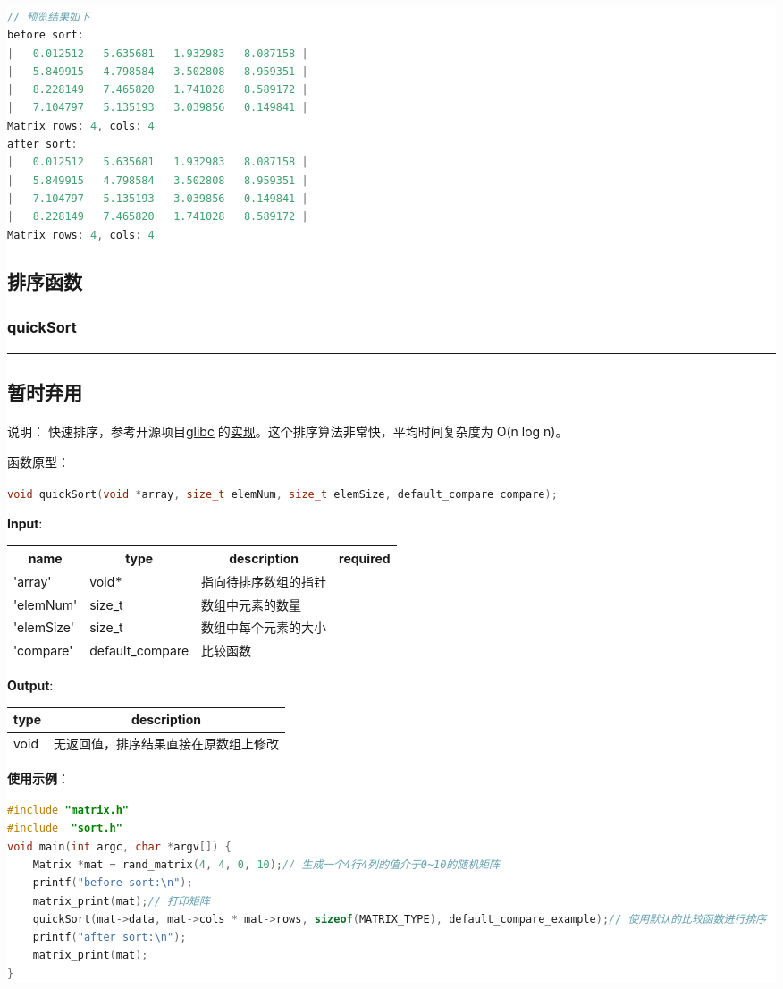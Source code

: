```C
// 预览结果如下
before sort:
|   0.012512   5.635681   1.932983   8.087158 | 
|   5.849915   4.798584   3.502808   8.959351 | 
|   8.228149   7.465820   1.741028   8.589172 | 
|   7.104797   5.135193   3.039856   0.149841 | 
Matrix rows: 4, cols: 4
after sort:
|   0.012512   5.635681   1.932983   8.087158 | 
|   5.849915   4.798584   3.502808   8.959351 | 
|   7.104797   5.135193   3.039856   0.149841 | 
|   8.228149   7.465820   1.741028   8.589172 | 
Matrix rows: 4, cols: 4
```

## 排序函数

### **quickSort**

---
**暂时弃用**
---

说明： 快速排序，参考开源项目[glibc](https://github.com/bminor/glibc/blob/master)
的[实现](https://github.com/bminor/glibc/blob/master/stdlib/qsort.c)。这个排序算法非常快，平均时间复杂度为 O(n log
n)。

函数原型：

```C
void quickSort(void *array, size_t elemNum, size_t elemSize, default_compare compare);
```

**Input**:

| name       | type            | description | required |
|------------|-----------------|-------------|----------|
| 'array'    | void*           | 指向待排序数组的指针  |          |
| 'elemNum'  | size_t          | 数组中元素的数量    |          |
| 'elemSize' | size_t          | 数组中每个元素的大小  |          |
| 'compare'  | default_compare | 比较函数        |          |

**Output**:

| type | description        |
|------|--------------------|
| void | 无返回值，排序结果直接在原数组上修改 |

**使用示例**：

```C
#include "matrix.h"
#include  "sort.h"
void main(int argc, char *argv[]) {
    Matrix *mat = rand_matrix(4, 4, 0, 10);// 生成一个4行4列的值介于0~10的随机矩阵
    printf("before sort:\n");
    matrix_print(mat);// 打印矩阵
    quickSort(mat->data, mat->cols * mat->rows, sizeof(MATRIX_TYPE), default_compare_example);// 使用默认的比较函数进行排序
    printf("after sort:\n");
    matrix_print(mat);
}

```